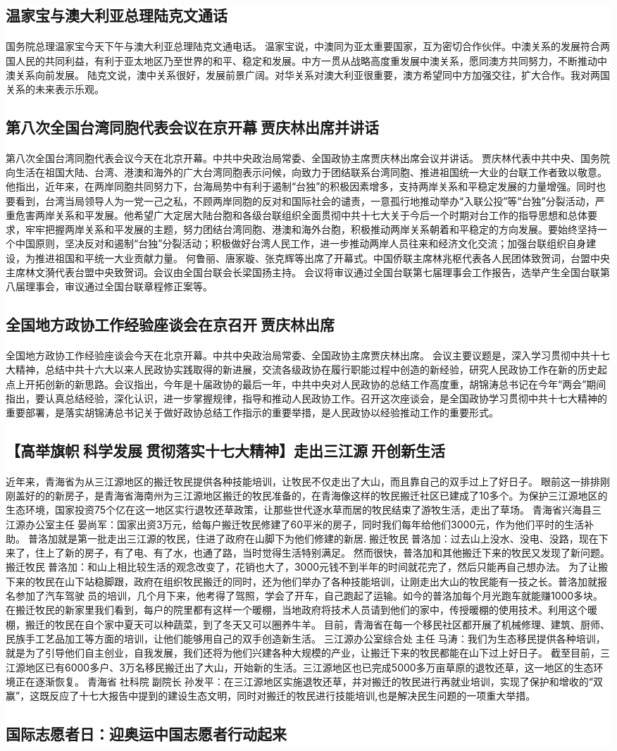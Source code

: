 ## 温家宝与澳大利亚总理陆克文通话


国务院总理温家宝今天下午与澳大利亚总理陆克文通电话。
温家宝说，中澳同为亚太重要国家，互为密切合作伙伴。中澳关系的发展符合两国人民的共同利益，有利于亚太地区乃至世界的和平、稳定和发展。中方一贯从战略高度重发展中澳关系，愿同澳方共同努力，不断推动中澳关系向前发展。
陆克文说，澳中关系很好，发展前景广阔。对华关系对澳大利亚很重要，澳方希望同中方加强交往，扩大合作。我对两国关系的未来表示乐观。


## 第八次全国台湾同胞代表会议在京开幕 贾庆林出席并讲话


第八次全国台湾同胞代表会议今天在北京开幕。中共中央政治局常委、全国政协主席贾庆林出席会议并讲话。
贾庆林代表中共中央、国务院向生活在祖国大陆、台湾、港澳和海外的广大台湾同胞表示问候，向致力于团结联系台湾同胞、推进祖国统一大业的台联工作者致以敬意。
他指出，近年来，在两岸同胞共同努力下，台海局势中有利于遏制“台独”的积极因素增多，支持两岸关系和平稳定发展的力量增强。同时也要看到，台湾当局领导人为一党一己之私，不顾两岸同胞的反对和国际社会的谴责，一意孤行地推动举办“入联公投”等“台独”分裂活动，严重危害两岸关系和平发展。他希望广大定居大陆台胞和各级台联组织全面贯彻中共十七大关于今后一个时期对台工作的指导思想和总体要求，牢牢把握两岸关系和平发展的主题，努力团结台湾同胞、港澳和海外台胞，积极推动两岸关系朝着和平稳定的方向发展。要始终坚持一个中国原则，坚决反对和遏制“台独”分裂活动；积极做好台湾人民工作，进一步推动两岸人员往来和经济文化交流；加强台联组织自身建设，为推进祖国和平统一大业贡献力量。
何鲁丽、唐家璇、张克辉等出席了开幕式。中国侨联主席林兆枢代表各人民团体致贺词，台盟中央主席林文漪代表台盟中央致贺词。会议由全国台联会长梁国扬主持。
会议将审议通过全国台联第七届理事会工作报告，选举产生全国台联第八届理事会，审议通过全国台联章程修正案等。


## 全国地方政协工作经验座谈会在京召开 贾庆林出席


全国地方政协工作经验座谈会今天在北京开幕。中共中央政治局常委、全国政协主席贾庆林出席。
会议主要议题是，深入学习贯彻中共十七大精神，总结中共十六大以来人民政协实践取得的新进展，交流各级政协在履行职能过程中创造的新经验，研究人民政协工作在新的历史起点上开拓创新的新思路。会议指出，今年是十届政协的最后一年，中共中央对人民政协的总结工作高度重，胡锦涛总书记在今年“两会”期间指出，要认真总结经验，深化认识，进一步掌握规律，指导和推动人民政协工作。召开这次座谈会，是全国政协学习贯彻中共十七大精神的重要部署，是落实胡锦涛总书记关于做好政协总结工作指示的重要举措，是人民政协以经验推动工作的重要形式。


## 【高举旗帜 科学发展 贯彻落实十七大精神】走出三江源 开创新生活


近年来，青海省为从三江源地区的搬迁牧民提供各种技能培训，让牧民不仅走出了大山，而且靠自己的双手过上了好日子。
眼前这一排排刚刚盖好的的新房子，是青海省海南州为三江源地区搬迁的牧民准备的，在青海像这样的牧民搬迁社区已建成了10多个。为保护三江源地区的生态环境，国家投资75个亿在这一地区实行退牧还草政策，让那些世代逐水草而居的牧民结束了游牧生活，走出了草场。
青海省兴海县三江源办公室主任 晏尚军：国家出资3万元，给每户搬迁牧民修建了60平米的房子，同时我们每年给他们3000元，作为他们平时的生活补助。
普洛加就是第一批走出三江源的牧民，住进了政府在山脚下为他们修建的新居.
搬迁牧民 普洛加：过去山上没水、没电、没路，现在下来了，住上了新的房子，有了电、有了水，也通了路，当时觉得生活特别满足。
然而很快，普洛加和其他搬迁下来的牧民又发现了新问题。
搬迁牧民 普洛加：和山上相比较生活的观念改变了，花销也大了，3000元钱不到半年的时间就花完了，然后只能再自己想办法。
为了让搬下来的牧民在山下站稳脚跟，政府在组织牧民搬迁的同时，还为他们举办了各种技能培训，让刚走出大山的牧民能有一技之长。普洛加就报名参加了汽车驾驶 员的培训，几个月下来，他考得了驾照，学会了开车，自己跑起了运输。如今的普洛加每个月光跑车就能赚1000多块。
在搬迁牧民的新家里我们看到，每户的院里都有这样一个暖棚，当地政府将技术人员请到他们的家中，传授暖棚的使用技术。利用这个暖棚，搬迁的牧民在自个家中夏天可以种蔬菜，到了冬天又可以圈养牛羊。
目前，青海省在每一个移民社区都开展了机械修理、建筑、厨师、民族手工艺品加工等方面的培训，让他们能够用自己的双手创造新生活。
三江源办公室综合处 主任 马涛：我们为生态移民提供各种培训，就是为了引导他们自主创业，自我发展，我们还将为他们兴建各种大规模的产业，让搬迁下来的牧民都能在山下过上好日子。
截至目前，三江源地区已有6000多户、3万名移民搬迁出了大山，开始新的生活。三江源地区也已完成5000多万亩草原的退牧还草，这一地区的生态环境正在逐渐恢复。
青海省 社科院 副院长 孙发平：在三江源地区实施退牧还草，并对搬迁的牧民进行再就业培训，实现了保护和增收的“双赢”，这既反应了十七大报告中提到的建设生态文明，同时对搬迁的牧民进行技能培训,也是解决民生问题的一项重大举措。


## 国际志愿者日：迎奥运中国志愿者行动起来
